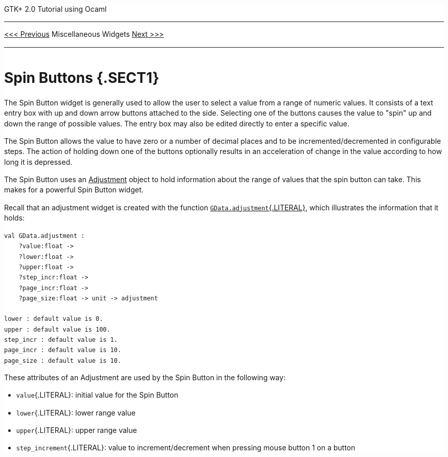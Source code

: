   GTK+ 2.0 Tutorial using Ocaml
  ------------------------------- ----------------------- ---------------------------
  [\<\<\< Previous](x1155.html)   Miscellaneous Widgets   [Next \>\>\>](x1278.html)

* * * * *

Spin Buttons {.SECT1}
============

The Spin Button widget is generally used to allow the user to select a
value from a range of numeric values. It consists of a text entry box
with up and down arrow buttons attached to the side. Selecting one of
the buttons causes the value to "spin" up and down the range of possible
values. The entry box may also be edited directly to enter a specific
value.

The Spin Button allows the value to have zero or a number of decimal
places and to be incremented/decremented in configurable steps. The
action of holding down one of the buttons optionally results in an
acceleration of change in the value according to how long it is
depressed.

The Spin Button uses an [Adjustment](c766.html) object to hold
information about the range of values that the spin button can take.
This makes for a powerful Spin Button widget.

Recall that an adjustment widget is created with the function
[`GData.adjustment`{.LITERAL}](http://lablgtk.forge.ocamlcore.org/refdoc/GData.html#VALadjustment),
which illustrates the information that it holds:

~~~~ {.PROGRAMLISTING}
val GData.adjustment :
    ?value:float ->
    ?lower:float ->
    ?upper:float ->
    ?step_incr:float ->
    ?page_incr:float ->
    ?page_size:float -> unit -> adjustment

lower : default value is 0.
upper : default value is 100.
step_incr : default value is 1.
page_incr : default value is 10.
page_size : default value is 10.
~~~~

These attributes of an Adjustment are used by the Spin Button in the
following way:

-   `value`{.LITERAL}: initial value for the Spin Button

-   `lower`{.LITERAL}: lower range value

-   `upper`{.LITERAL}: upper range value

-   `step_increment`{.LITERAL}: value to increment/decrement when
    pressing mouse button 1 on a button
